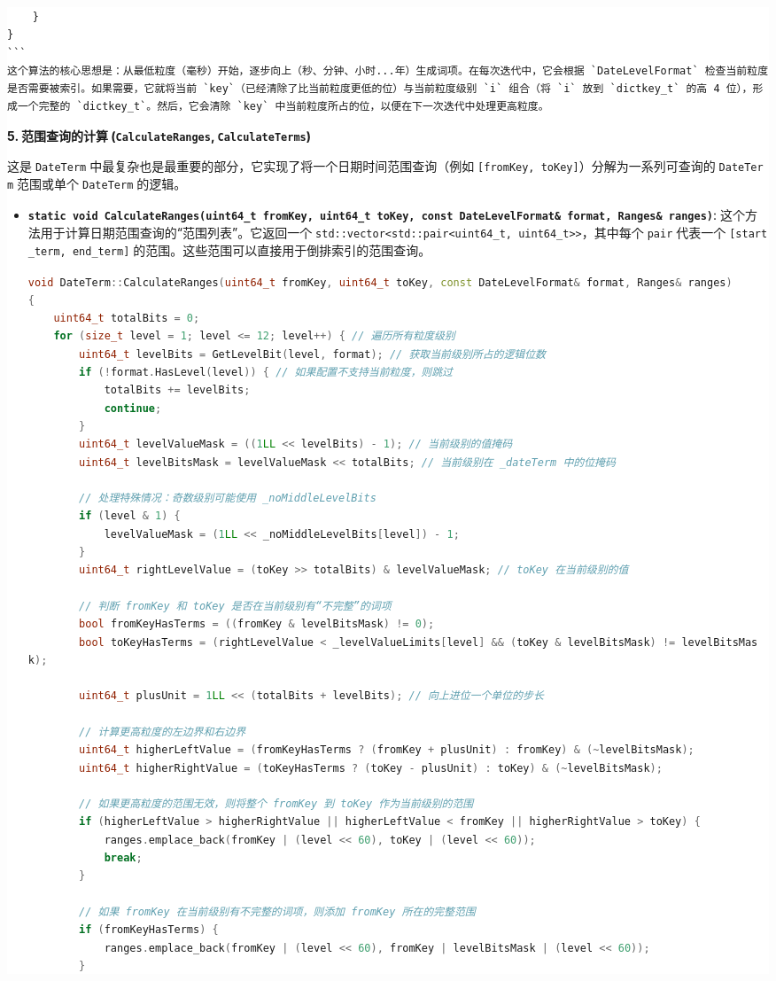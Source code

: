         }
    }
    ```
    这个算法的核心思想是：从最低粒度（毫秒）开始，逐步向上（秒、分钟、小时...年）生成词项。在每次迭代中，它会根据 `DateLevelFormat` 检查当前粒度是否需要被索引。如果需要，它就将当前 `key`（已经清除了比当前粒度更低的位）与当前粒度级别 `i` 组合（将 `i` 放到 `dictkey_t` 的高 4 位），形成一个完整的 `dictkey_t`。然后，它会清除 `key` 中当前粒度所占的位，以便在下一次迭代中处理更高粒度。

**5. 范围查询的计算 (`CalculateRanges`, `CalculateTerms`)**

这是 `DateTerm` 中最复杂也是最重要的部分，它实现了将一个日期时间范围查询（例如 `[fromKey, toKey]`）分解为一系列可查询的 `DateTerm` 范围或单个 `DateTerm` 的逻辑。

*   **`static void CalculateRanges(uint64_t fromKey, uint64_t toKey, const DateLevelFormat& format, Ranges& ranges)`**:
    这个方法用于计算日期范围查询的“范围列表”。它返回一个 `std::vector<std::pair<uint64_t, uint64_t>>`，其中每个 `pair` 代表一个 `[start_term, end_term]` 的范围。这些范围可以直接用于倒排索引的范围查询。
    ```cpp
    void DateTerm::CalculateRanges(uint64_t fromKey, uint64_t toKey, const DateLevelFormat& format, Ranges& ranges)
    {
        uint64_t totalBits = 0;
        for (size_t level = 1; level <= 12; level++) { // 遍历所有粒度级别
            uint64_t levelBits = GetLevelBit(level, format); // 获取当前级别所占的逻辑位数
            if (!format.HasLevel(level)) { // 如果配置不支持当前粒度，则跳过
                totalBits += levelBits;
                continue;
            }
            uint64_t levelValueMask = ((1LL << levelBits) - 1); // 当前级别的值掩码
            uint64_t levelBitsMask = levelValueMask << totalBits; // 当前级别在 _dateTerm 中的位掩码

            // 处理特殊情况：奇数级别可能使用 _noMiddleLevelBits
            if (level & 1) {
                levelValueMask = (1LL << _noMiddleLevelBits[level]) - 1;
            }
            uint64_t rightLevelValue = (toKey >> totalBits) & levelValueMask; // toKey 在当前级别的值

            // 判断 fromKey 和 toKey 是否在当前级别有“不完整”的词项
            bool fromKeyHasTerms = ((fromKey & levelBitsMask) != 0);
            bool toKeyHasTerms = (rightLevelValue < _levelValueLimits[level] && (toKey & levelBitsMask) != levelBitsMask);

            uint64_t plusUnit = 1LL << (totalBits + levelBits); // 向上进位一个单位的步长

            // 计算更高粒度的左边界和右边界
            uint64_t higherLeftValue = (fromKeyHasTerms ? (fromKey + plusUnit) : fromKey) & (~levelBitsMask);
            uint64_t higherRightValue = (toKeyHasTerms ? (toKey - plusUnit) : toKey) & (~levelBitsMask);

            // 如果更高粒度的范围无效，则将整个 fromKey 到 toKey 作为当前级别的范围
            if (higherLeftValue > higherRightValue || higherLeftValue < fromKey || higherRightValue > toKey) {
                ranges.emplace_back(fromKey | (level << 60), toKey | (level << 60));
                break;
            }

            // 如果 fromKey 在当前级别有不完整的词项，则添加 fromKey 所在的完整范围
            if (fromKeyHasTerms) {
                ranges.emplace_back(fromKey | (level << 60), fromKey | levelBitsMask | (level << 60));
            }
